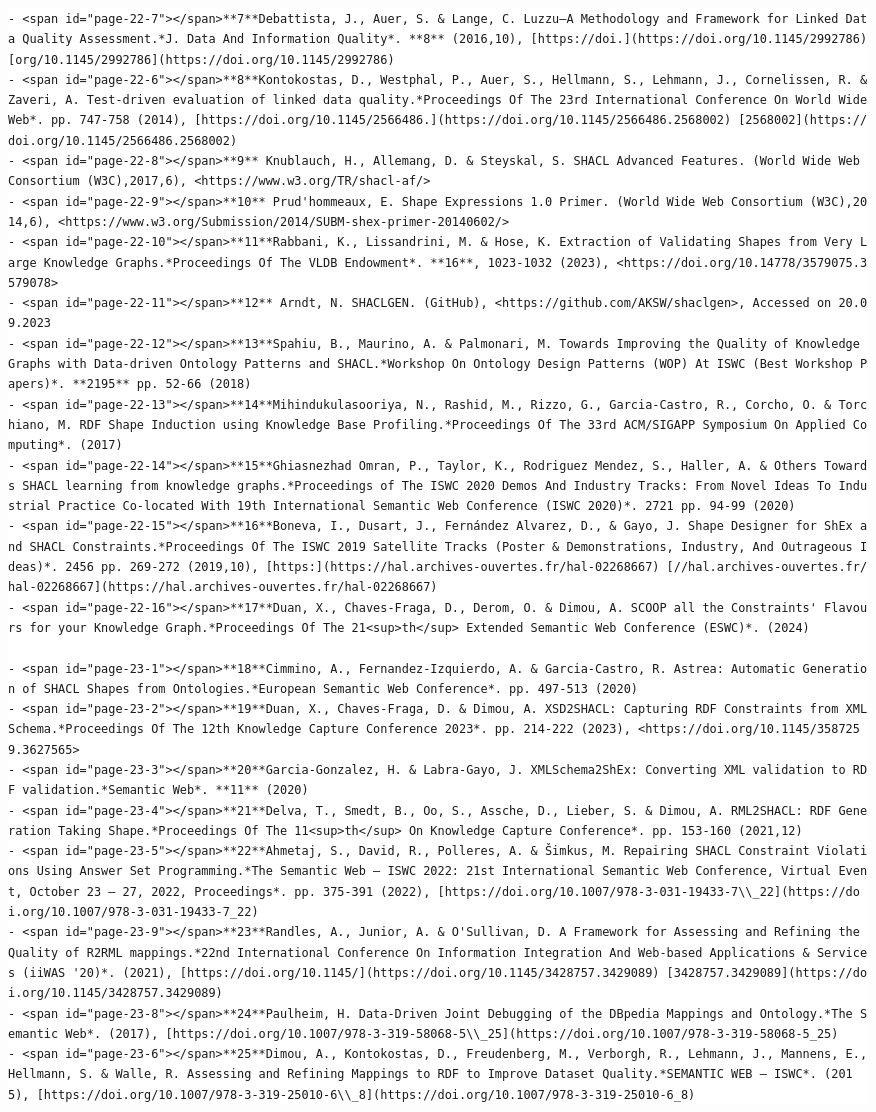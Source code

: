 ```text
- <span id="page-22-7"></span>**7**Debattista, J., Auer, S. & Lange, C. Luzzu—A Methodology and Framework for Linked Data Quality Assessment.*J. Data And Information Quality*. **8** (2016,10), [https://doi.](https://doi.org/10.1145/2992786) [org/10.1145/2992786](https://doi.org/10.1145/2992786)
- <span id="page-22-6"></span>**8**Kontokostas, D., Westphal, P., Auer, S., Hellmann, S., Lehmann, J., Cornelissen, R. & Zaveri, A. Test-driven evaluation of linked data quality.*Proceedings Of The 23rd International Conference On World Wide Web*. pp. 747-758 (2014), [https://doi.org/10.1145/2566486.](https://doi.org/10.1145/2566486.2568002) [2568002](https://doi.org/10.1145/2566486.2568002)
- <span id="page-22-8"></span>**9** Knublauch, H., Allemang, D. & Steyskal, S. SHACL Advanced Features. (World Wide Web Consortium (W3C),2017,6), <https://www.w3.org/TR/shacl-af/>
- <span id="page-22-9"></span>**10** Prud'hommeaux, E. Shape Expressions 1.0 Primer. (World Wide Web Consortium (W3C),2014,6), <https://www.w3.org/Submission/2014/SUBM-shex-primer-20140602/>
- <span id="page-22-10"></span>**11**Rabbani, K., Lissandrini, M. & Hose, K. Extraction of Validating Shapes from Very Large Knowledge Graphs.*Proceedings Of The VLDB Endowment*. **16**, 1023-1032 (2023), <https://doi.org/10.14778/3579075.3579078>
- <span id="page-22-11"></span>**12** Arndt, N. SHACLGEN. (GitHub), <https://github.com/AKSW/shaclgen>, Accessed on 20.09.2023
- <span id="page-22-12"></span>**13**Spahiu, B., Maurino, A. & Palmonari, M. Towards Improving the Quality of Knowledge Graphs with Data-driven Ontology Patterns and SHACL.*Workshop On Ontology Design Patterns (WOP) At ISWC (Best Workshop Papers)*. **2195** pp. 52-66 (2018)
- <span id="page-22-13"></span>**14**Mihindukulasooriya, N., Rashid, M., Rizzo, G., Garcia-Castro, R., Corcho, O. & Torchiano, M. RDF Shape Induction using Knowledge Base Profiling.*Proceedings Of The 33rd ACM/SIGAPP Symposium On Applied Computing*. (2017)
- <span id="page-22-14"></span>**15**Ghiasnezhad Omran, P., Taylor, K., Rodriguez Mendez, S., Haller, A. & Others Towards SHACL learning from knowledge graphs.*Proceedings of The ISWC 2020 Demos And Industry Tracks: From Novel Ideas To Industrial Practice Co-located With 19th International Semantic Web Conference (ISWC 2020)*. 2721 pp. 94-99 (2020)
- <span id="page-22-15"></span>**16**Boneva, I., Dusart, J., Fernández Alvarez, D., & Gayo, J. Shape Designer for ShEx and SHACL Constraints.*Proceedings Of The ISWC 2019 Satellite Tracks (Poster & Demonstrations, Industry, And Outrageous Ideas)*. 2456 pp. 269-272 (2019,10), [https:](https://hal.archives-ouvertes.fr/hal-02268667) [//hal.archives-ouvertes.fr/hal-02268667](https://hal.archives-ouvertes.fr/hal-02268667)
- <span id="page-22-16"></span>**17**Duan, X., Chaves-Fraga, D., Derom, O. & Dimou, A. SCOOP all the Constraints' Flavours for your Knowledge Graph.*Proceedings Of The 21<sup>th</sup> Extended Semantic Web Conference (ESWC)*. (2024)

- <span id="page-23-1"></span>**18**Cimmino, A., Fernandez-Izquierdo, A. & Garcia-Castro, R. Astrea: Automatic Generation of SHACL Shapes from Ontologies.*European Semantic Web Conference*. pp. 497-513 (2020)
- <span id="page-23-2"></span>**19**Duan, X., Chaves-Fraga, D. & Dimou, A. XSD2SHACL: Capturing RDF Constraints from XML Schema.*Proceedings Of The 12th Knowledge Capture Conference 2023*. pp. 214-222 (2023), <https://doi.org/10.1145/3587259.3627565>
- <span id="page-23-3"></span>**20**Garcia-Gonzalez, H. & Labra-Gayo, J. XMLSchema2ShEx: Converting XML validation to RDF validation.*Semantic Web*. **11** (2020)
- <span id="page-23-4"></span>**21**Delva, T., Smedt, B., Oo, S., Assche, D., Lieber, S. & Dimou, A. RML2SHACL: RDF Generation Taking Shape.*Proceedings Of The 11<sup>th</sup> On Knowledge Capture Conference*. pp. 153-160 (2021,12)
- <span id="page-23-5"></span>**22**Ahmetaj, S., David, R., Polleres, A. & Šimkus, M. Repairing SHACL Constraint Violations Using Answer Set Programming.*The Semantic Web – ISWC 2022: 21st International Semantic Web Conference, Virtual Event, October 23 – 27, 2022, Proceedings*. pp. 375-391 (2022), [https://doi.org/10.1007/978-3-031-19433-7\\_22](https://doi.org/10.1007/978-3-031-19433-7_22)
- <span id="page-23-9"></span>**23**Randles, A., Junior, A. & O'Sullivan, D. A Framework for Assessing and Refining the Quality of R2RML mappings.*22nd International Conference On Information Integration And Web-based Applications & Services (iiWAS '20)*. (2021), [https://doi.org/10.1145/](https://doi.org/10.1145/3428757.3429089) [3428757.3429089](https://doi.org/10.1145/3428757.3429089)
- <span id="page-23-8"></span>**24**Paulheim, H. Data-Driven Joint Debugging of the DBpedia Mappings and Ontology.*The Semantic Web*. (2017), [https://doi.org/10.1007/978-3-319-58068-5\\_25](https://doi.org/10.1007/978-3-319-58068-5_25)
- <span id="page-23-6"></span>**25**Dimou, A., Kontokostas, D., Freudenberg, M., Verborgh, R., Lehmann, J., Mannens, E., Hellmann, S. & Walle, R. Assessing and Refining Mappings to RDF to Improve Dataset Quality.*SEMANTIC WEB – ISWC*. (2015), [https://doi.org/10.1007/978-3-319-25010-6\\_8](https://doi.org/10.1007/978-3-319-25010-6_8)
```